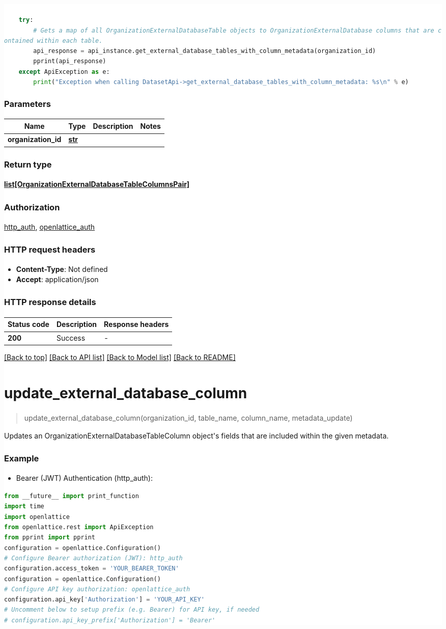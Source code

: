 ```python

    try:
        # Gets a map of all OrganizationExternalDatabaseTable objects to OrganizationExternalDatabase columns that are contained within each table.
        api_response = api_instance.get_external_database_tables_with_column_metadata(organization_id)
        pprint(api_response)
    except ApiException as e:
        print("Exception when calling DatasetApi->get_external_database_tables_with_column_metadata: %s\n" % e)
```

### Parameters

Name | Type | Description  | Notes
------------- | ------------- | ------------- | -------------
 **organization_id** | [**str**](.md)|  | 

### Return type

[**list[OrganizationExternalDatabaseTableColumnsPair]**](OrganizationExternalDatabaseTableColumnsPair.md)

### Authorization

[http_auth](../README.md#http_auth), [openlattice_auth](../README.md#openlattice_auth)

### HTTP request headers

 - **Content-Type**: Not defined
 - **Accept**: application/json

### HTTP response details
| Status code | Description | Response headers |
|-------------|-------------|------------------|
**200** | Success |  -  |

[[Back to top]](#) [[Back to API list]](../README.md#documentation-for-api-endpoints) [[Back to Model list]](../README.md#documentation-for-models) [[Back to README]](../README.md)

# **update_external_database_column**
> update_external_database_column(organization_id, table_name, column_name, metadata_update)

Updates an OrganizationExternalDatabaseTableColumn object's fields that are included within the given metadata.

### Example

* Bearer (JWT) Authentication (http_auth):
```python
from __future__ import print_function
import time
import openlattice
from openlattice.rest import ApiException
from pprint import pprint
configuration = openlattice.Configuration()
# Configure Bearer authorization (JWT): http_auth
configuration.access_token = 'YOUR_BEARER_TOKEN'
configuration = openlattice.Configuration()
# Configure API key authorization: openlattice_auth
configuration.api_key['Authorization'] = 'YOUR_API_KEY'
# Uncomment below to setup prefix (e.g. Bearer) for API key, if needed
# configuration.api_key_prefix['Authorization'] = 'Bearer'

```